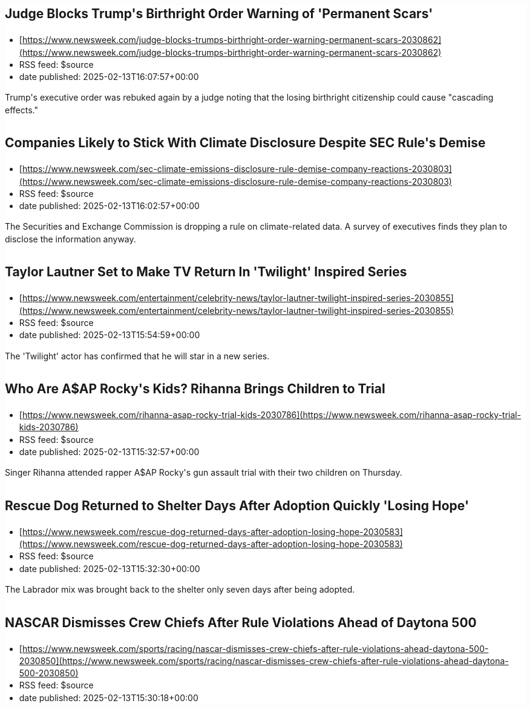 ## Judge Blocks Trump's Birthright Order Warning of 'Permanent Scars'
 - [https://www.newsweek.com/judge-blocks-trumps-birthright-order-warning-permanent-scars-2030862](https://www.newsweek.com/judge-blocks-trumps-birthright-order-warning-permanent-scars-2030862)
 - RSS feed: $source
 - date published: 2025-02-13T16:07:57+00:00

Trump's executive order was rebuked again by a judge noting that the losing birthright citizenship could cause "cascading effects."

## Companies Likely to Stick With Climate Disclosure Despite SEC Rule's Demise
 - [https://www.newsweek.com/sec-climate-emissions-disclosure-rule-demise-company-reactions-2030803](https://www.newsweek.com/sec-climate-emissions-disclosure-rule-demise-company-reactions-2030803)
 - RSS feed: $source
 - date published: 2025-02-13T16:02:57+00:00

The Securities and Exchange Commission is dropping a rule on climate-related data. A survey of executives finds they plan to disclose the information anyway.

## Taylor Lautner Set to Make TV Return In 'Twilight' Inspired Series
 - [https://www.newsweek.com/entertainment/celebrity-news/taylor-lautner-twilight-inspired-series-2030855](https://www.newsweek.com/entertainment/celebrity-news/taylor-lautner-twilight-inspired-series-2030855)
 - RSS feed: $source
 - date published: 2025-02-13T15:54:59+00:00

The 'Twilight' actor has confirmed that he will star in a new series.

## Who Are A$AP Rocky's Kids? Rihanna Brings Children to Trial
 - [https://www.newsweek.com/rihanna-asap-rocky-trial-kids-2030786](https://www.newsweek.com/rihanna-asap-rocky-trial-kids-2030786)
 - RSS feed: $source
 - date published: 2025-02-13T15:32:57+00:00

Singer Rihanna attended rapper A$AP Rocky's gun assault trial with their two children on Thursday.

## Rescue Dog Returned to Shelter Days After Adoption Quickly 'Losing Hope'
 - [https://www.newsweek.com/rescue-dog-returned-days-after-adoption-losing-hope-2030583](https://www.newsweek.com/rescue-dog-returned-days-after-adoption-losing-hope-2030583)
 - RSS feed: $source
 - date published: 2025-02-13T15:32:30+00:00

The Labrador mix was brought back to the shelter only seven days after being adopted.

## NASCAR Dismisses Crew Chiefs After Rule Violations Ahead of Daytona 500
 - [https://www.newsweek.com/sports/racing/nascar-dismisses-crew-chiefs-after-rule-violations-ahead-daytona-500-2030850](https://www.newsweek.com/sports/racing/nascar-dismisses-crew-chiefs-after-rule-violations-ahead-daytona-500-2030850)
 - RSS feed: $source
 - date published: 2025-02-13T15:30:18+00:00
